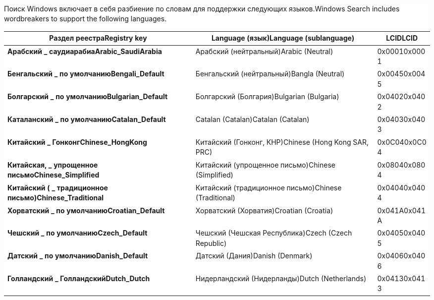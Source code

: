 <span data-ttu-id="1ba4a-129">Поиск Windows включает в себя разбиение по словам для поддержки следующих языков.</span><span class="sxs-lookup"><span data-stu-id="1ba4a-129">Windows Search includes wordbreakers to support the following languages.</span></span>



| <span data-ttu-id="1ba4a-130">Раздел реестра</span><span class="sxs-lookup"><span data-stu-id="1ba4a-130">Registry key</span></span>             | <span data-ttu-id="1ba4a-131">Language (язык)</span><span class="sxs-lookup"><span data-stu-id="1ba4a-131">Language (sublanguage)</span></span>                            | <span data-ttu-id="1ba4a-132">LCID</span><span class="sxs-lookup"><span data-stu-id="1ba4a-132">LCID</span></span>   |
|--------------------------|---------------------------------------------------|--------|
| <span data-ttu-id="1ba4a-133">**Арабский \_ саудиарабиа**</span><span class="sxs-lookup"><span data-stu-id="1ba4a-133">**Arabic\_SaudiArabia**</span></span>  | <span data-ttu-id="1ba4a-134">Арабский (нейтральный)</span><span class="sxs-lookup"><span data-stu-id="1ba4a-134">Arabic (Neutral)</span></span>                                  | <span data-ttu-id="1ba4a-135">0x0001</span><span class="sxs-lookup"><span data-stu-id="1ba4a-135">0x0001</span></span> |
| <span data-ttu-id="1ba4a-136">**Бенгальский \_ по умолчанию**</span><span class="sxs-lookup"><span data-stu-id="1ba4a-136">**Bengali\_Default**</span></span>     | <span data-ttu-id="1ba4a-137">Бенгальский (нейтральный)</span><span class="sxs-lookup"><span data-stu-id="1ba4a-137">Bangla (Neutral)</span></span>                                  | <span data-ttu-id="1ba4a-138">0x0045</span><span class="sxs-lookup"><span data-stu-id="1ba4a-138">0x0045</span></span> |
| <span data-ttu-id="1ba4a-139">**Болгарский \_ по умолчанию**</span><span class="sxs-lookup"><span data-stu-id="1ba4a-139">**Bulgarian\_Default**</span></span>   | <span data-ttu-id="1ba4a-140">Болгарский (Болгария)</span><span class="sxs-lookup"><span data-stu-id="1ba4a-140">Bulgarian (Bulgaria)</span></span>                              | <span data-ttu-id="1ba4a-141">0x0402</span><span class="sxs-lookup"><span data-stu-id="1ba4a-141">0x0402</span></span> |
| <span data-ttu-id="1ba4a-142">**Каталанский \_ по умолчанию**</span><span class="sxs-lookup"><span data-stu-id="1ba4a-142">**Catalan\_Default**</span></span>     | <span data-ttu-id="1ba4a-143">Catalan (Catalan)</span><span class="sxs-lookup"><span data-stu-id="1ba4a-143">Catalan (Catalan)</span></span>                                 | <span data-ttu-id="1ba4a-144">0x0403</span><span class="sxs-lookup"><span data-stu-id="1ba4a-144">0x0403</span></span> |
| <span data-ttu-id="1ba4a-145">**Китайский \_ Гонконг**</span><span class="sxs-lookup"><span data-stu-id="1ba4a-145">**Chinese\_HongKong**</span></span>    | <span data-ttu-id="1ba4a-146">Китайский (Гонконг, КНР)</span><span class="sxs-lookup"><span data-stu-id="1ba4a-146">Chinese (Hong Kong SAR, PRC)</span></span>                      | <span data-ttu-id="1ba4a-147">0x0C04</span><span class="sxs-lookup"><span data-stu-id="1ba4a-147">0x0C04</span></span> |
| <span data-ttu-id="1ba4a-148">**Китайская, \_ упрощенное письмо**</span><span class="sxs-lookup"><span data-stu-id="1ba4a-148">**Chinese\_Simplified**</span></span>  | <span data-ttu-id="1ba4a-149">Китайский (упрощенное письмо)</span><span class="sxs-lookup"><span data-stu-id="1ba4a-149">Chinese (Simplified)</span></span>                              | <span data-ttu-id="1ba4a-150">0x0804</span><span class="sxs-lookup"><span data-stu-id="1ba4a-150">0x0804</span></span> |
| <span data-ttu-id="1ba4a-151">**Китайский ( \_ традиционное письмо)**</span><span class="sxs-lookup"><span data-stu-id="1ba4a-151">**Chinese\_Traditional**</span></span> | <span data-ttu-id="1ba4a-152">Китайский (традиционное письмо)</span><span class="sxs-lookup"><span data-stu-id="1ba4a-152">Chinese (Traditional)</span></span>                             | <span data-ttu-id="1ba4a-153">0x0404</span><span class="sxs-lookup"><span data-stu-id="1ba4a-153">0x0404</span></span> |
| <span data-ttu-id="1ba4a-154">**Хорватский \_ по умолчанию**</span><span class="sxs-lookup"><span data-stu-id="1ba4a-154">**Croatian\_Default**</span></span>    | <span data-ttu-id="1ba4a-155">Хорватский (Хорватия)</span><span class="sxs-lookup"><span data-stu-id="1ba4a-155">Croatian (Croatia)</span></span>                                | <span data-ttu-id="1ba4a-156">0x041A</span><span class="sxs-lookup"><span data-stu-id="1ba4a-156">0x041A</span></span> |
| <span data-ttu-id="1ba4a-157">**Чешский \_ по умолчанию**</span><span class="sxs-lookup"><span data-stu-id="1ba4a-157">**Czech\_Default**</span></span>       | <span data-ttu-id="1ba4a-158">Чешский (Чешская Республика)</span><span class="sxs-lookup"><span data-stu-id="1ba4a-158">Czech (Czech Republic)</span></span>                            | <span data-ttu-id="1ba4a-159">0x0405</span><span class="sxs-lookup"><span data-stu-id="1ba4a-159">0x0405</span></span> |
| <span data-ttu-id="1ba4a-160">**Датский \_ по умолчанию**</span><span class="sxs-lookup"><span data-stu-id="1ba4a-160">**Danish\_Default**</span></span>      | <span data-ttu-id="1ba4a-161">Датский (Дания)</span><span class="sxs-lookup"><span data-stu-id="1ba4a-161">Danish (Denmark)</span></span>                                  | <span data-ttu-id="1ba4a-162">0x0406</span><span class="sxs-lookup"><span data-stu-id="1ba4a-162">0x0406</span></span> |
| <span data-ttu-id="1ba4a-163">**Голландский \_ Голландский**</span><span class="sxs-lookup"><span data-stu-id="1ba4a-163">**Dutch\_Dutch**</span></span>         | <span data-ttu-id="1ba4a-164">Нидерландский (Нидерланды)</span><span class="sxs-lookup"><span data-stu-id="1ba4a-164">Dutch (Netherlands)</span></span>                               | <span data-ttu-id="1ba4a-165">0x0413</span><span class="sxs-lookup"><span data-stu-id="1ba4a-165">0x0413</span></span> |